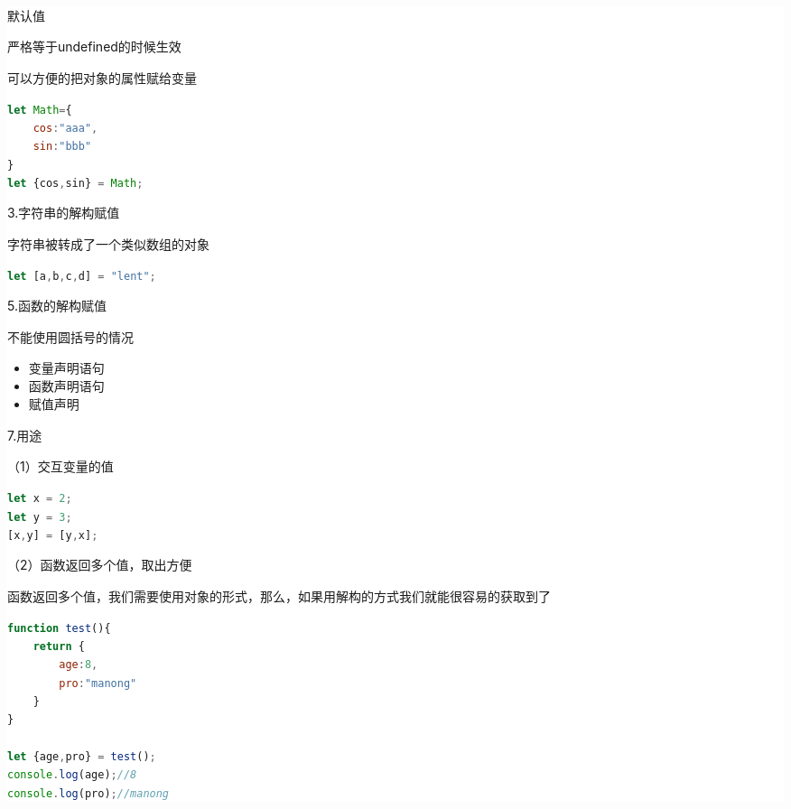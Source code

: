 



默认值

严格等于undefined的时候生效

可以方便的把对象的属性赋给变量

```javascript
let Math={
    cos:"aaa",
    sin:"bbb"
}
let {cos,sin} = Math;
```

3.字符串的解构赋值

字符串被转成了一个类似数组的对象

```javascript
let [a,b,c,d] = "lent";
```



5.函数的解构赋值



不能使用圆括号的情况

* 变量声明语句
* 函数声明语句
* 赋值声明



7.用途

（1）交互变量的值

```javascript
let x = 2;
let y = 3;
[x,y] = [y,x];
```

（2）函数返回多个值，取出方便

函数返回多个值，我们需要使用对象的形式，那么，如果用解构的方式我们就能很容易的获取到了

```javascript
function test(){
    return {
        age:8,
        pro:"manong"
    }
}

let {age,pro} = test();
console.log(age);//8
console.log(pro);//manong
```
